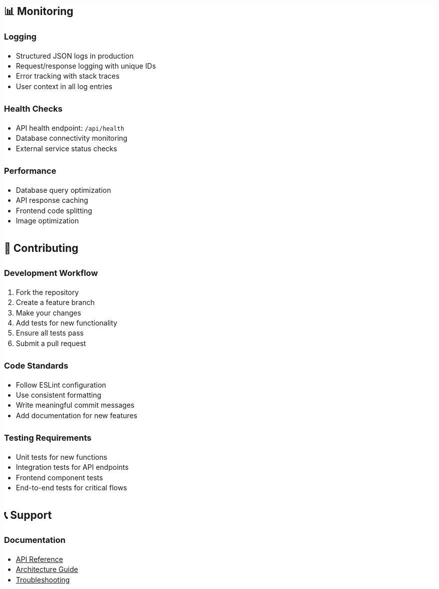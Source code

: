 ## 📊 Monitoring

### Logging
- Structured JSON logs in production
- Request/response logging with unique IDs
- Error tracking with stack traces
- User context in all log entries

### Health Checks
- API health endpoint: `/api/health`
- Database connectivity monitoring
- External service status checks

### Performance
- Database query optimization
- API response caching
- Frontend code splitting
- Image optimization

## 🤝 Contributing

### Development Workflow
1. Fork the repository
2. Create a feature branch
3. Make your changes
4. Add tests for new functionality
5. Ensure all tests pass
6. Submit a pull request

### Code Standards
- Follow ESLint configuration
- Use consistent formatting
- Write meaningful commit messages
- Add documentation for new features

### Testing Requirements
- Unit tests for new functions
- Integration tests for API endpoints
- Frontend component tests
- End-to-end tests for critical flows

## 📞 Support

### Documentation
- [API Reference](api-reference.md)
- [Architecture Guide](architecture.md)
- [Troubleshooting](troubleshooting.md)

